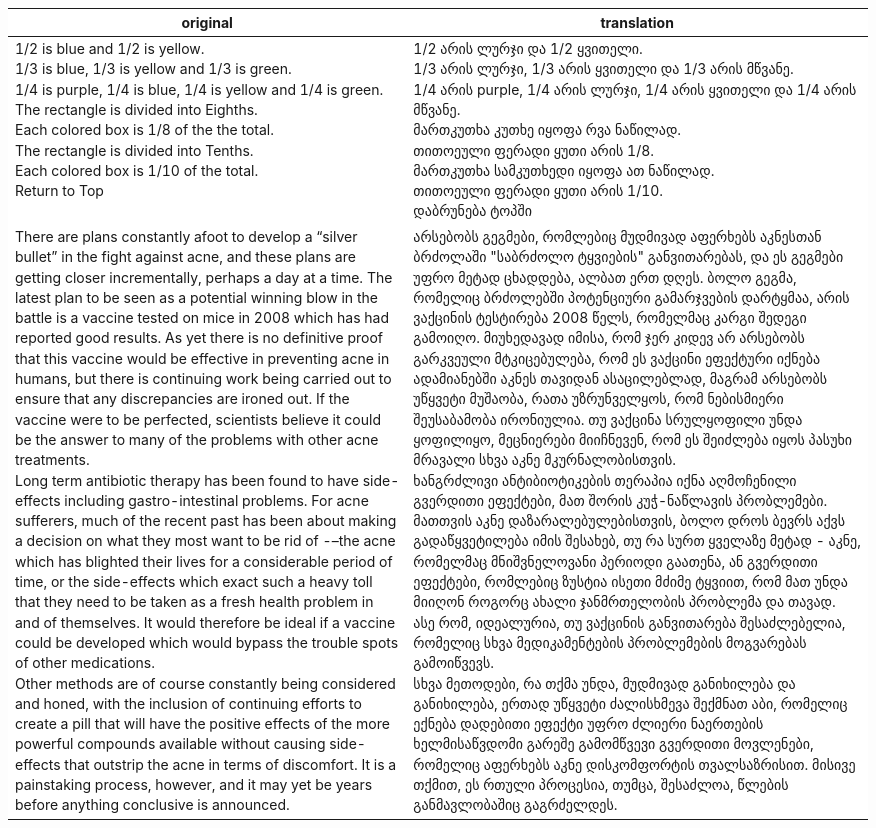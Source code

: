 | original | translation |
|----------|-------------|
| 1/2 is blue and 1/2 is yellow.<br/>1/3 is blue, 1/3 is yellow and 1/3 is green.<br/>1/4 is purple, 1/4 is blue, 1/4 is yellow and 1/4 is green.<br/>The rectangle is divided into Eighths.<br/>Each colored box is 1/8 of the the total.<br/>The rectangle is divided into Tenths.<br/>Each colored box is 1/10 of the total.<br/>Return to Top | 1/2 არის ლურჯი და 1/2 ყვითელი.<br/>1/3 არის ლურჯი, 1/3 არის ყვითელი და 1/3 არის მწვანე.<br/>1/4 არის purple, 1/4 არის ლურჯი, 1/4 არის ყვითელი და 1/4 არის მწვანე.<br/>მართკუთხა კუთხე იყოფა რვა ნაწილად.<br/>თითოეული ფერადი ყუთი არის 1/8.<br/>მართკუთხა სამკუთხედი იყოფა ათ ნაწილად.<br/>თითოეული ფერადი ყუთი არის 1/10.<br/>დაბრუნება ტოპში |
| There are plans constantly afoot to develop a “silver bullet” in the fight against acne, and these plans are getting closer incrementally, perhaps a day at a time. The latest plan to be seen as a potential winning blow in the battle is a vaccine tested on mice in 2008 which has had reported good results. As yet there is no definitive proof that this vaccine would be effective in preventing acne in humans, but there is continuing work being carried out to ensure that any discrepancies are ironed out. If the vaccine were to be perfected, scientists believe it could be the answer to many of the problems with other acne treatments.<br/>Long term antibiotic therapy has been found to have side-effects including gastro-intestinal problems. For acne sufferers, much of the recent past has been about making a decision on what they most want to be rid of -–the acne which has blighted their lives for a considerable period of time, or the side-effects which exact such a heavy toll that they need to be taken as a fresh health problem in and of themselves. It would therefore be ideal if a vaccine could be developed which would bypass the trouble spots of other medications.<br/>Other methods are of course constantly being considered and honed, with the inclusion of continuing efforts to create a pill that will have the positive effects of the more powerful compounds available without causing side-effects that outstrip the acne in terms of discomfort. It is a painstaking process, however, and it may yet be years before anything conclusive is announced. | არსებობს გეგმები, რომლებიც მუდმივად აფერხებს აკნესთან ბრძოლაში "საბრძოლო ტყვიების" განვითარებას, და ეს გეგმები უფრო მეტად ცხადდება, ალბათ ერთ დღეს. ბოლო გეგმა, რომელიც ბრძოლებში პოტენციური გამარჯვების დარტყმაა, არის ვაქცინის ტესტირება 2008 წელს, რომელმაც კარგი შედეგი გამოიღო. მიუხედავად იმისა, რომ ჯერ კიდევ არ არსებობს გარკვეული მტკიცებულება, რომ ეს ვაქცინი ეფექტური იქნება ადამიანებში აკნეს თავიდან ასაცილებლად, მაგრამ არსებობს უწყვეტი მუშაობა, რათა უზრუნველყოს, რომ ნებისმიერი შეუსაბამობა ირონიულია. თუ ვაქცინა სრულყოფილი უნდა ყოფილიყო, მეცნიერები მიიჩნევენ, რომ ეს შეიძლება იყოს პასუხი მრავალი სხვა აკნე მკურნალობისთვის.<br/>ხანგრძლივი ანტიბიოტიკების თერაპია იქნა აღმოჩენილი გვერდითი ეფექტები, მათ შორის კუჭ-ნაწლავის პრობლემები. მათთვის აკნე დაზარალებულებისთვის, ბოლო დროს ბევრს აქვს გადაწყვეტილება იმის შესახებ, თუ რა სურთ ყველაზე მეტად - აკნე, რომელმაც მნიშვნელოვანი პერიოდი გაათენა, ან გვერდითი ეფექტები, რომლებიც ზუსტია ისეთი მძიმე ტყვიით, რომ მათ უნდა მიიღონ როგორც ახალი ჯანმრთელობის პრობლემა და თავად. ასე რომ, იდეალურია, თუ ვაქცინის განვითარება შესაძლებელია, რომელიც სხვა მედიკამენტების პრობლემების მოგვარებას გამოიწვევს.<br/>სხვა მეთოდები, რა თქმა უნდა, მუდმივად განიხილება და განიხილება, ერთად უწყვეტი ძალისხმევა შექმნათ აბი, რომელიც ექნება დადებითი ეფექტი უფრო ძლიერი ნაერთების ხელმისაწვდომი გარეშე გამომწვევი გვერდითი მოვლენები, რომელიც აფერხებს აკნე დისკომფორტის თვალსაზრისით. მისივე თქმით, ეს რთული პროცესია, თუმცა, შესაძლოა, წლების განმავლობაშიც გაგრძელდეს. |